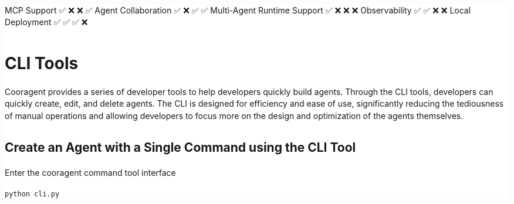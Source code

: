   </tr>
  <tr>
    <td align="center">MCP Support</td>
    <td align="center">✅</td>
    <td align="center">❌</td>
    <td align="center">❌</td>
    <td align="center">✅</td>
  </tr>
  <tr>
    <td align="center">Agent Collaboration</td>
    <td align="center">✅</td>
    <td align="center">❌</td>
    <td align="center">✅</td>
    <td align="center">✅</td>
  </tr>
  <tr>
    <td align="center">Multi-Agent Runtime Support</td>
    <td align="center">✅</td>
    <td align="center">❌</td>
    <td align="center">❌</td>
    <td align="center">❌</td>
  </tr>
  <tr>
    <td align="center">Observability</td>
    <td align="center">✅</td>
    <td align="center">✅</td>
    <td align="center">❌</td>
    <td align="center">❌</td>
  </tr>
  <tr>
    <td align="center">Local Deployment</td>
    <td align="center">✅</td>
    <td align="center">✅</td>
    <td align="center">✅</td>
    <td align="center">❌</td>
  </tr>
</table>

# CLI Tools
Cooragent provides a series of developer tools to help developers quickly build agents. Through the CLI tools, developers can quickly create, edit, and delete agents. The CLI is designed for efficiency and ease of use, significantly reducing the tediousness of manual operations and allowing developers to focus more on the design and optimization of the agents themselves.

## Create an Agent with a Single Command using the CLI Tool
Enter the cooragent command tool interface
```
python cli.py
```
<p align="center">